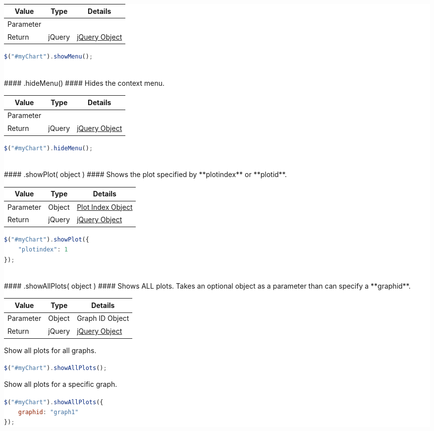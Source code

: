 Value | Type | Details
--- | --- | ---
Parameter | |
Return | jQuery | [jQuery Object](http://api.jquery.com/Types/#jQuery)

```javascript
$("#myChart").showMenu();
```

<br>
#### .hideMenu() ####
Hides the context menu.

Value | Type | Details
--- | --- | ---
Parameter | |
Return | jQuery | [jQuery Object](http://api.jquery.com/Types/#jQuery)

```javascript
$("#myChart").hideMenu();
```

<br>
#### .showPlot( object ) ####
Shows the plot specified by **plotindex** or **plotid**.

Value | Type | Details
--- | --- | ---
Parameter | Object | [Plot Index Object](http://www.zingchart.com/docs/api/api-methods/#zingchart__exec__api__showplot)
Return | jQuery | [jQuery Object](http://api.jquery.com/Types/#jQuery)

```javascript
$("#myChart").showPlot({
	"plotindex": 1
});
```

<br>
#### .showAllPlots( object ) ####
Shows ALL plots. Takes an optional object as a parameter than can specify a **graphid**.

Value | Type | Details
--- | --- | ---
Parameter | Object | Graph ID Object
Return | jQuery | [jQuery Object](http://api.jquery.com/Types/#jQuery)

Show all plots for all graphs.
```javascript
$("#myChart").showAllPlots();
```
Show all plots for a specific graph.
```javascript
$("#myChart").showAllPlots({
	graphid: "graph1"
});
```
